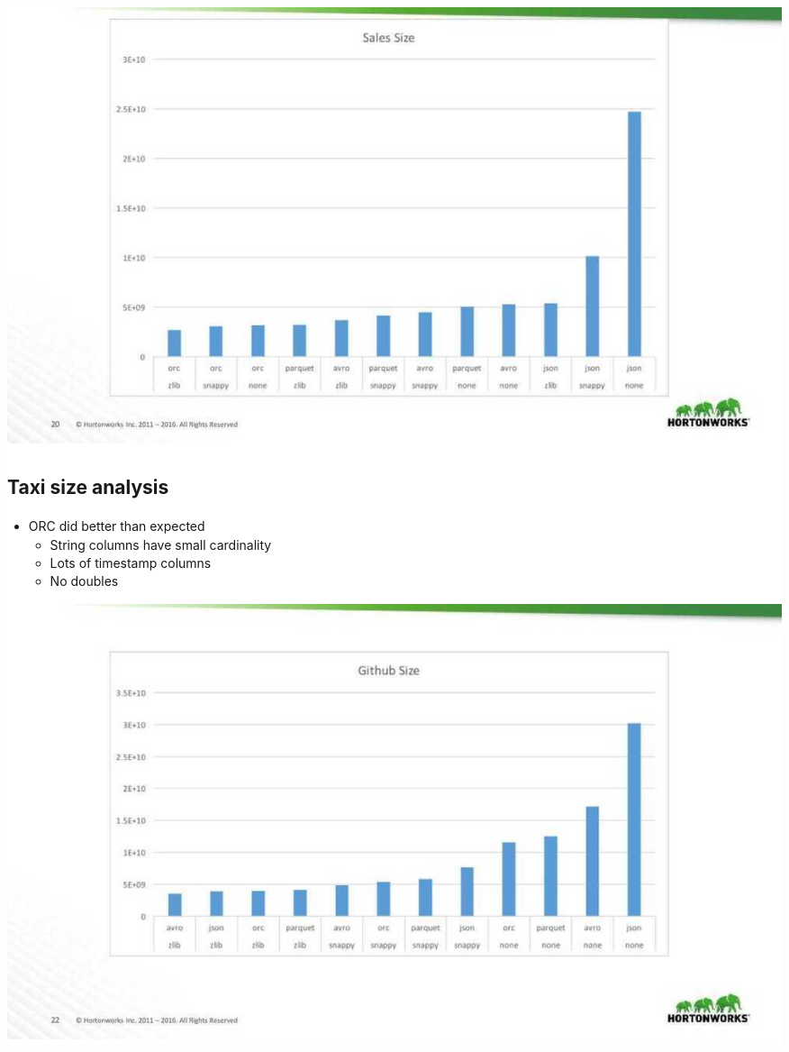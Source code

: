 ![image](../../media/File-Formats-image4.jpg)

## Taxi size analysis

- ORC did better than expected
    - String columns have small cardinality
    - Lots of timestamp columns
    - No doubles

![image](../../media/File-Formats-image5.jpg)

